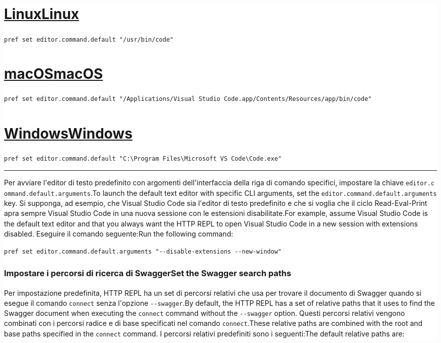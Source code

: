 # <a name="linux"></a>[<span data-ttu-id="fe1b3-198">Linux</span><span class="sxs-lookup"><span data-stu-id="fe1b3-198">Linux</span></span>](#tab/linux)

```console
pref set editor.command.default "/usr/bin/code"
```

# <a name="macos"></a>[<span data-ttu-id="fe1b3-199">macOS</span><span class="sxs-lookup"><span data-stu-id="fe1b3-199">macOS</span></span>](#tab/macos)

```console
pref set editor.command.default "/Applications/Visual Studio Code.app/Contents/Resources/app/bin/code"
```

# <a name="windows"></a>[<span data-ttu-id="fe1b3-200">Windows</span><span class="sxs-lookup"><span data-stu-id="fe1b3-200">Windows</span></span>](#tab/windows)

```console
pref set editor.command.default "C:\Program Files\Microsoft VS Code\Code.exe"
```

---

<span data-ttu-id="fe1b3-201">Per avviare l'editor di testo predefinito con argomenti dell'interfaccia della riga di comando specifici, impostare la chiave `editor.command.default.arguments`.</span><span class="sxs-lookup"><span data-stu-id="fe1b3-201">To launch the default text editor with specific CLI arguments, set the `editor.command.default.arguments` key.</span></span> <span data-ttu-id="fe1b3-202">Si supponga, ad esempio, che Visual Studio Code sia l'editor di testo predefinito e che si voglia che il ciclo Read-Eval-Print apra sempre Visual Studio Code in una nuova sessione con le estensioni disabilitate.</span><span class="sxs-lookup"><span data-stu-id="fe1b3-202">For example, assume Visual Studio Code is the default text editor and that you always want the HTTP REPL to open Visual Studio Code in a new session with extensions disabled.</span></span> <span data-ttu-id="fe1b3-203">Eseguire il comando seguente:</span><span class="sxs-lookup"><span data-stu-id="fe1b3-203">Run the following command:</span></span>

```console
pref set editor.command.default.arguments "--disable-extensions --new-window"
```

### <a name="set-the-swagger-search-paths"></a><span data-ttu-id="fe1b3-204">Impostare i percorsi di ricerca di Swagger</span><span class="sxs-lookup"><span data-stu-id="fe1b3-204">Set the Swagger search paths</span></span>

<span data-ttu-id="fe1b3-205">Per impostazione predefinita, HTTP REPL ha un set di percorsi relativi che usa per trovare il documento di Swagger quando si esegue il comando `connect` senza l'opzione `--swagger`.</span><span class="sxs-lookup"><span data-stu-id="fe1b3-205">By default, the HTTP REPL has a set of relative paths that it uses to find the Swagger document when executing the `connect` command without the `--swagger` option.</span></span> <span data-ttu-id="fe1b3-206">Questi percorsi relativi vengono combinati con i percorsi radice e di base specificati nel comando `connect`.</span><span class="sxs-lookup"><span data-stu-id="fe1b3-206">These relative paths are combined with the root and base paths specified in the `connect` command.</span></span> <span data-ttu-id="fe1b3-207">I percorsi relativi predefiniti sono i seguenti:</span><span class="sxs-lookup"><span data-stu-id="fe1b3-207">The default relative paths are:</span></span>
